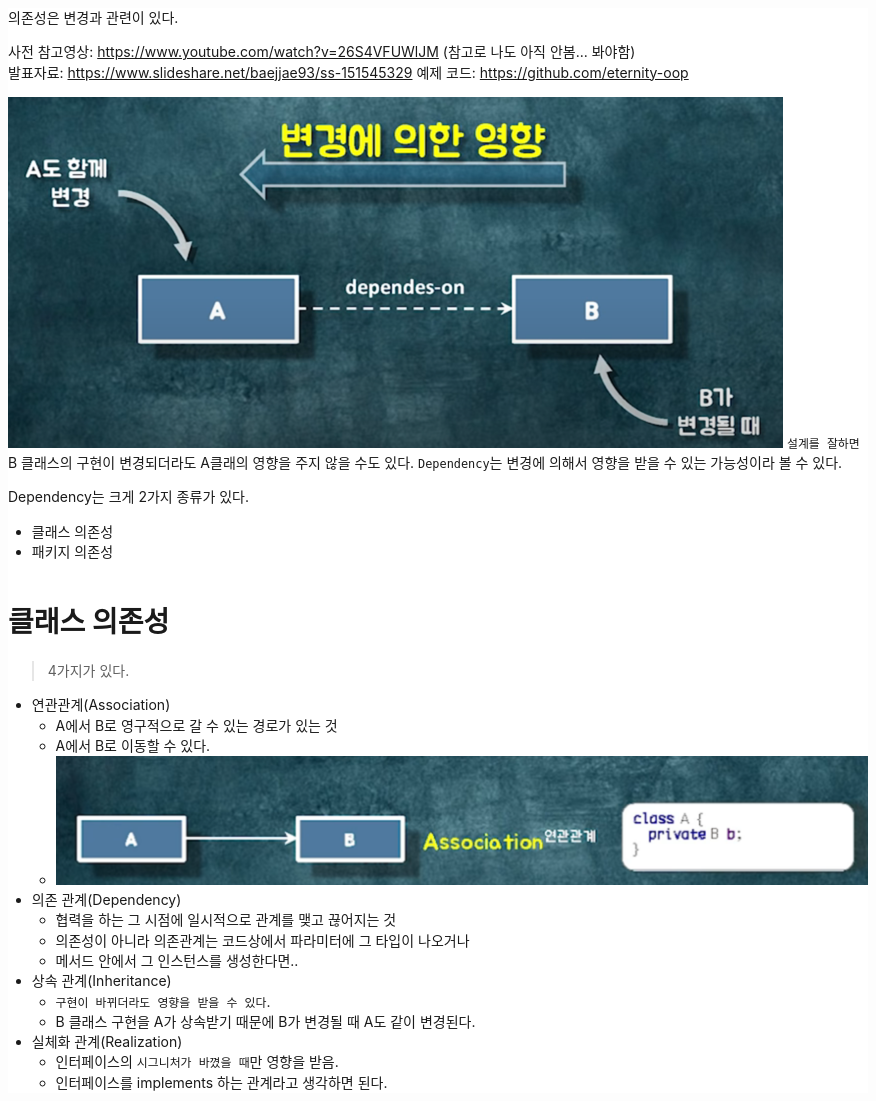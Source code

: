 의존성은 변경과 관련이 있다.

사전 참고영상: https://www.youtube.com/watch?v=26S4VFUWlJM (참고로 나도 아직 안봄... 봐야함)<br>
발표자료: https://www.slideshare.net/baejjae93/ss-151545329
예제 코드: https://github.com/eternity-oop

![img.png](../img/img.png)
`설계를 잘하면` B 클래스의 구현이 변경되더라도 A클래의 영향을 주지 않을 수도 있다.
`Dependency`는 변경에 의해서 영향을 받을 수 있는 가능성이라 볼 수 있다.

Dependency는 크게 2가지 종류가 있다.

* 클래스 의존성
* 패키지 의존성

# 클래스 의존성

> 4가지가 있다.

* 연관관계(Association)
    * A에서 B로 영구적으로 갈 수 있는 경로가 있는 것
    * A에서 B로 이동할 수 있다.
    * ![img.png](../img/img2.png)
* 의존 관계(Dependency)
    * 협력을 하는 그 시점에 일시적으로 관계를 맺고 끊어지는 것
    * 의존성이 아니라 의존관계는 코드상에서 파라미터에 그 타입이 나오거나
    * 메서드 안에서 그 인스턴스를 생성한다면..
* 상속 관계(Inheritance)
    * `구현이 바뀌더라도 영향을 받을 수 있다`.
    * B 클래스 구현을 A가 상속받기 때문에 B가 변경될 때 A도 같이 변경된다.
* 실체화 관계(Realization)
    * 인터페이스의 `시그니처가 바꼈을 때`만 영향을 받음.
    * 인터페이스를 implements 하는 관계라고 생각하면 된다.
